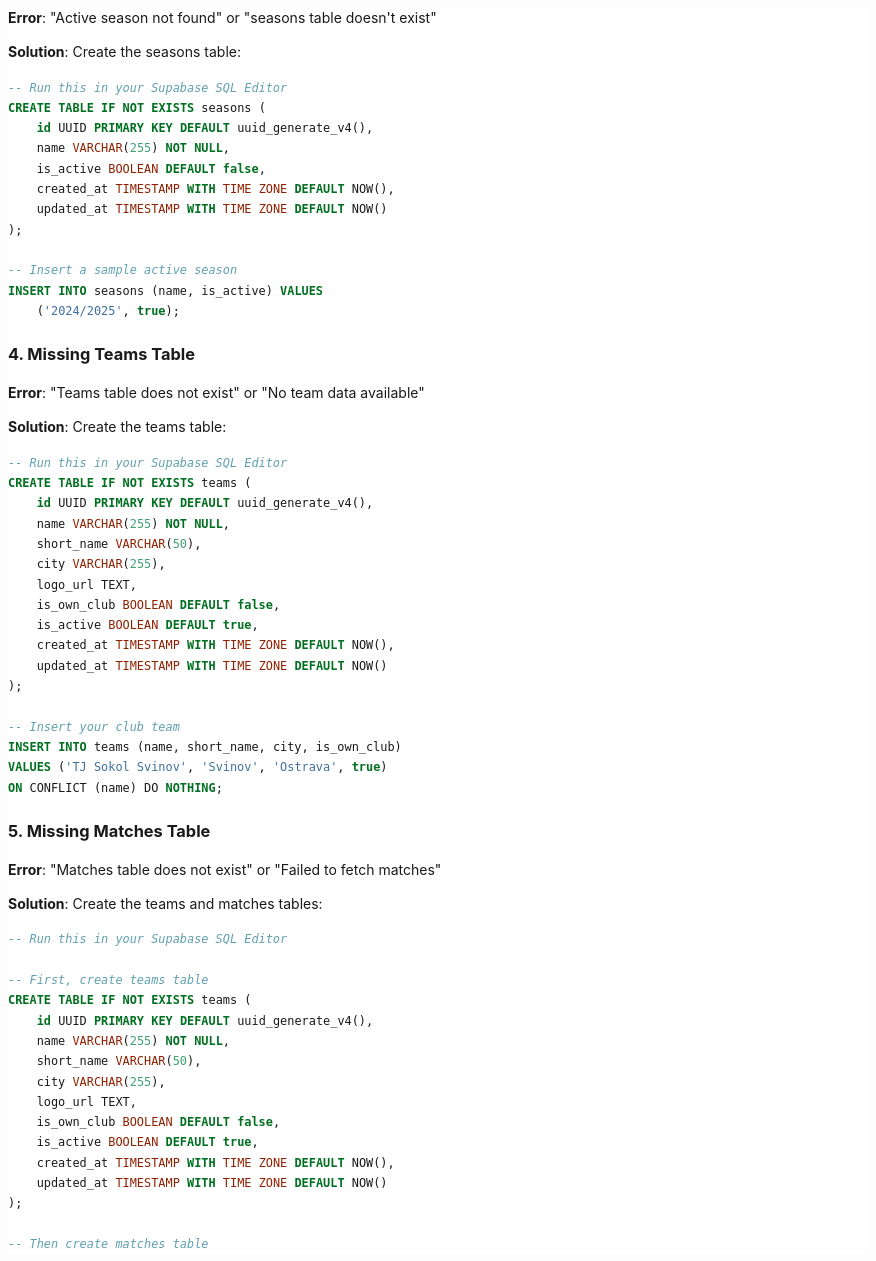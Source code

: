 **Error**: "Active season not found" or "seasons table doesn't exist"

**Solution**: Create the seasons table:

```sql
-- Run this in your Supabase SQL Editor
CREATE TABLE IF NOT EXISTS seasons (
    id UUID PRIMARY KEY DEFAULT uuid_generate_v4(),
    name VARCHAR(255) NOT NULL,
    is_active BOOLEAN DEFAULT false,
    created_at TIMESTAMP WITH TIME ZONE DEFAULT NOW(),
    updated_at TIMESTAMP WITH TIME ZONE DEFAULT NOW()
);

-- Insert a sample active season
INSERT INTO seasons (name, is_active) VALUES
    ('2024/2025', true);
```

### 4. **Missing Teams Table**

**Error**: "Teams table does not exist" or "No team data available"

**Solution**: Create the teams table:

```sql
-- Run this in your Supabase SQL Editor
CREATE TABLE IF NOT EXISTS teams (
    id UUID PRIMARY KEY DEFAULT uuid_generate_v4(),
    name VARCHAR(255) NOT NULL,
    short_name VARCHAR(50),
    city VARCHAR(255),
    logo_url TEXT,
    is_own_club BOOLEAN DEFAULT false,
    is_active BOOLEAN DEFAULT true,
    created_at TIMESTAMP WITH TIME ZONE DEFAULT NOW(),
    updated_at TIMESTAMP WITH TIME ZONE DEFAULT NOW()
);

-- Insert your club team
INSERT INTO teams (name, short_name, city, is_own_club) 
VALUES ('TJ Sokol Svinov', 'Svinov', 'Ostrava', true)
ON CONFLICT (name) DO NOTHING;
```

### 5. **Missing Matches Table**

**Error**: "Matches table does not exist" or "Failed to fetch matches"

**Solution**: Create the teams and matches tables:

```sql
-- Run this in your Supabase SQL Editor

-- First, create teams table
CREATE TABLE IF NOT EXISTS teams (
    id UUID PRIMARY KEY DEFAULT uuid_generate_v4(),
    name VARCHAR(255) NOT NULL,
    short_name VARCHAR(50),
    city VARCHAR(255),
    logo_url TEXT,
    is_own_club BOOLEAN DEFAULT false,
    is_active BOOLEAN DEFAULT true,
    created_at TIMESTAMP WITH TIME ZONE DEFAULT NOW(),
    updated_at TIMESTAMP WITH TIME ZONE DEFAULT NOW()
);

-- Then create matches table
```